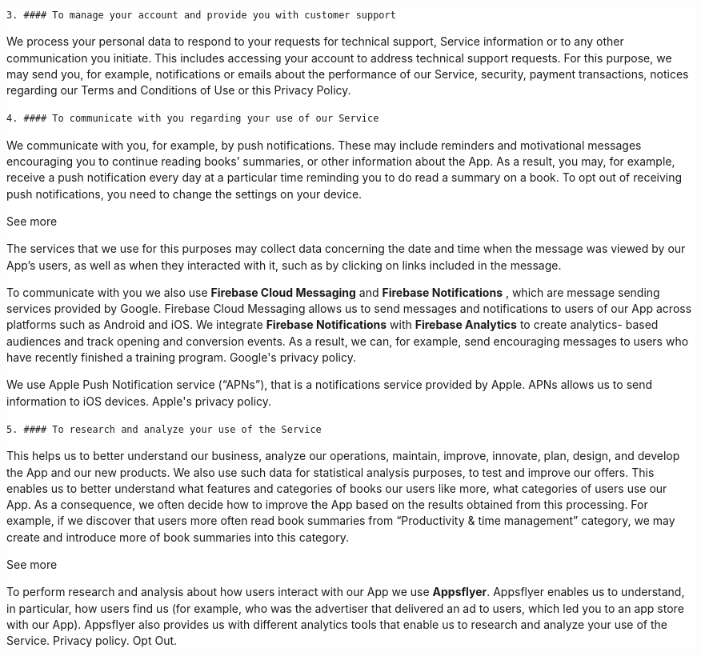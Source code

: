     3. #### To manage your account and provide you with customer support

We process your personal data to respond to your requests for technical
support, Service information or to any other communication you initiate. This
includes accessing your account to address technical support requests. For
this purpose, we may send you, for example, notifications or emails about the
performance of our Service, security, payment transactions, notices regarding
our Terms and Conditions of Use or this Privacy Policy.

    4. #### To communicate with you regarding your use of our Service

We communicate with you, for example, by push notifications. These may include
reminders and motivational messages encouraging you to continue reading books’
summaries, or other information about the App. As a result, you may, for
example, receive a push notification every day at a particular time reminding
you to do read a summary on a book. To opt out of receiving push
notifications, you need to change the settings on your device.

See more

The services that we use for this purposes may collect data concerning the
date and time when the message was viewed by our App’s users, as well as when
they interacted with it, such as by clicking on links included in the message.

To communicate with you we also use **Firebase Cloud Messaging** and
**Firebase Notifications** , which are message sending services provided by
Google. Firebase Cloud Messaging allows us to send messages and notifications
to users of our App across platforms such as Android and iOS. We integrate
**Firebase Notifications** with **Firebase Analytics** to create analytics-
based audiences and track opening and conversion events. As a result, we can,
for example, send encouraging messages to users who have recently finished a
training program. Google's privacy policy.

We use Apple Push Notification service (“APNs”), that is a notifications
service provided by Apple. APNs allows us to send information to iOS devices.
Apple's privacy policy.

    5. #### To research and analyze your use of the Service

This helps us to better understand our business, analyze our operations,
maintain, improve, innovate, plan, design, and develop the App and our new
products. We also use such data for statistical analysis purposes, to test and
improve our offers. This enables us to better understand what features and
categories of books our users like more, what categories of users use our App.
As a consequence, we often decide how to improve the App based on the results
obtained from this processing. For example, if we discover that users more
often read book summaries from “Productivity & time management” category, we
may create and introduce more of book summaries into this category.

See more

To perform research and analysis about how users interact with our App we use
**Appsflyer**. Appsflyer enables us to understand, in particular, how users
find us (for example, who was the advertiser that delivered an ad to users,
which led you to an app store with our App). Appsflyer also provides us with
different analytics tools that enable us to research and analyze your use of
the Service. Privacy policy. Opt Out.
